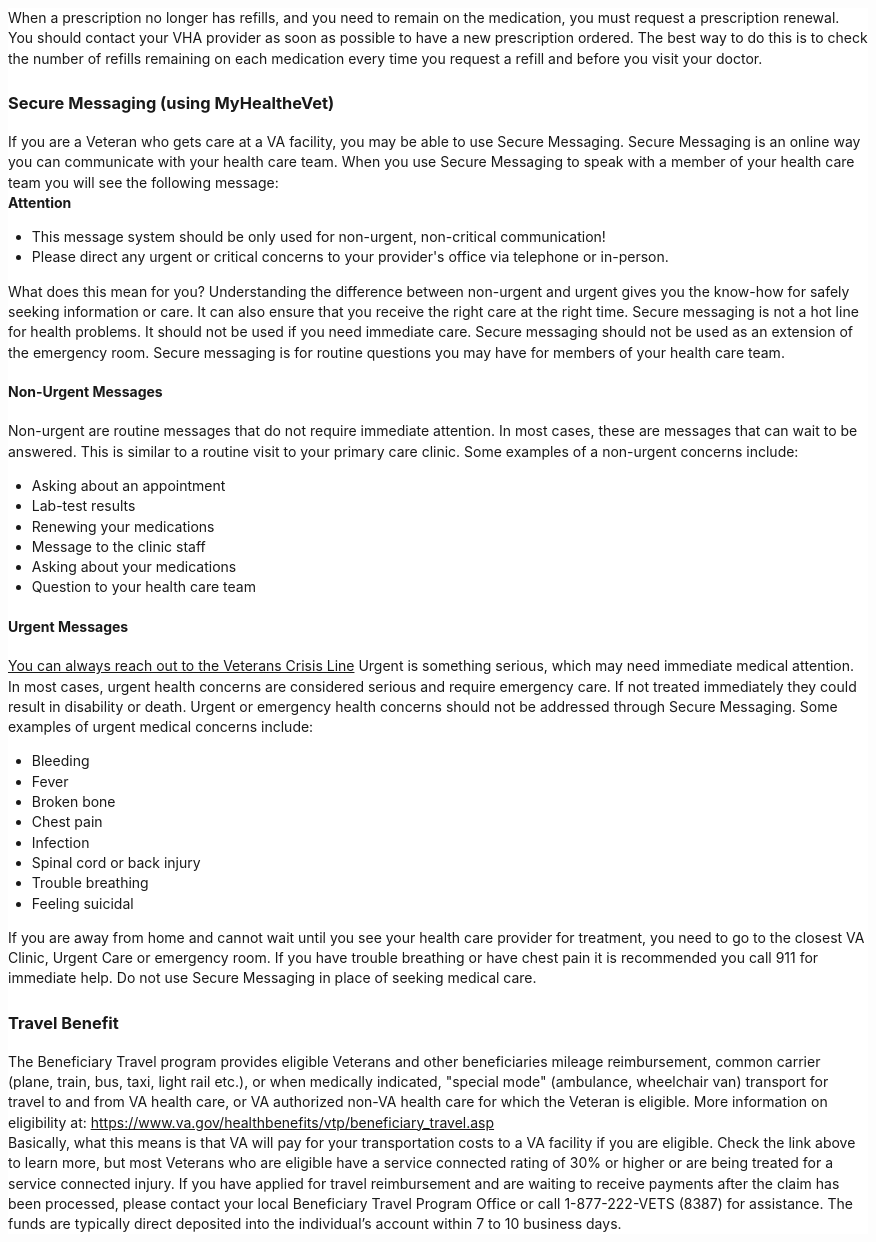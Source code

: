 When a prescription no longer has refills, and you need to remain on the medication, you must request a prescription renewal. You should contact your VHA provider as soon as possible to have a new prescription ordered. The best way to do this is to check the number of refills remaining on each medication every time you request a refill and before you visit your doctor.
  
### Secure Messaging (using MyHealtheVet)
If you are a Veteran who gets care at a VA facility, you may be able to use Secure Messaging. Secure Messaging is an online way you can communicate with your health care team. When you use Secure Messaging to speak with a member of your health care team you will see the following message:  
**Attention**  
-	This message system should be only used for non-urgent, non-critical communication!  
-	Please direct any urgent or critical concerns to your provider's office via telephone or in-person.  

What does this mean for you? Understanding the difference between non-urgent and urgent gives you the know-how for safely seeking information or care. It can also ensure that you receive the right care at the right time. Secure messaging is not a hot line for health problems. It should not be used if you need immediate care. Secure messaging should not be used as an extension of the emergency room. Secure messaging is for routine questions you may have for members of your health care team.
#### Non-Urgent Messages  
Non-urgent are routine messages that do not require immediate attention. In most cases, these are messages that can wait to be answered. This is similar to a routine visit to your primary care clinic. Some examples of a non-urgent concerns include:  
- Asking about an appointment
- Lab-test results
- Renewing your medications
- Message to the clinic staff
- Asking about your medications
- Question to your health care team
      
#### Urgent Messages  
[You can always reach out to the Veterans Crisis Line](https://www.veteranscrisisline.net/)
Urgent is something serious, which may need immediate medical attention. In most cases, urgent health concerns are considered serious and require emergency care. If not treated immediately they could result in disability or death. Urgent or emergency health concerns should not be addressed through Secure Messaging. Some examples of urgent medical concerns include:  
- Bleeding
- Fever
- Broken bone	
- Chest pain
- Infection
- Spinal cord or back injury
- Trouble breathing
- Feeling suicidal

If you are away from home and cannot wait until you see your health care provider for treatment, you need to go to the closest VA Clinic, Urgent Care or emergency room. If you have trouble breathing or have chest pain it is recommended you call 911 for immediate help. Do not use Secure Messaging in place of seeking medical care.  

### Travel Benefit  
The Beneficiary Travel program provides eligible Veterans and other beneficiaries mileage reimbursement, common carrier (plane, train, bus, taxi, light rail etc.), or when medically indicated, "special mode" (ambulance, wheelchair van) transport for travel to and from VA health care, or VA authorized non-VA health care for which the Veteran is eligible. More information on eligibility at: https://www.va.gov/healthbenefits/vtp/beneficiary_travel.asp  
Basically, what this means is that VA will pay for your transportation costs to a VA facility if you are eligible. Check the link above to learn more, but most Veterans who are eligible have a service connected rating of 30% or higher or are being treated for a service connected injury.
If you have applied for travel reimbursement and are waiting to receive payments after the claim has been processed, please contact your local Beneficiary Travel Program Office or call 1-877-222-VETS (8387) for assistance. The funds are typically direct deposited into the individual’s account within 7 to 10 business days.  
